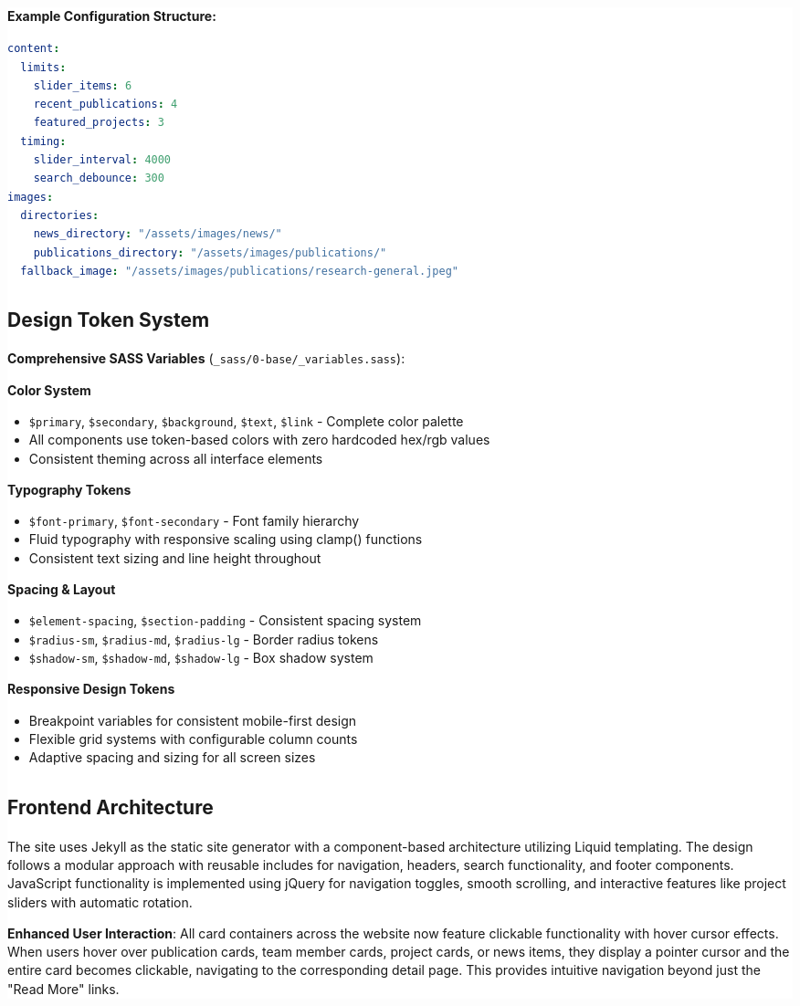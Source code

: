 **Example Configuration Structure:**
```yaml
content:
  limits:
    slider_items: 6
    recent_publications: 4
    featured_projects: 3
  timing:
    slider_interval: 4000
    search_debounce: 300
images:
  directories:
    news_directory: "/assets/images/news/"
    publications_directory: "/assets/images/publications/"
  fallback_image: "/assets/images/publications/research-general.jpeg"
```

## Design Token System

**Comprehensive SASS Variables** (`_sass/0-base/_variables.sass`):

**Color System**
- `$primary`, `$secondary`, `$background`, `$text`, `$link` - Complete color palette
- All components use token-based colors with zero hardcoded hex/rgb values
- Consistent theming across all interface elements

**Typography Tokens**
- `$font-primary`, `$font-secondary` - Font family hierarchy
- Fluid typography with responsive scaling using clamp() functions
- Consistent text sizing and line height throughout

**Spacing & Layout**
- `$element-spacing`, `$section-padding` - Consistent spacing system
- `$radius-sm`, `$radius-md`, `$radius-lg` - Border radius tokens
- `$shadow-sm`, `$shadow-md`, `$shadow-lg` - Box shadow system

**Responsive Design Tokens**
- Breakpoint variables for consistent mobile-first design
- Flexible grid systems with configurable column counts
- Adaptive spacing and sizing for all screen sizes

## Frontend Architecture

The site uses Jekyll as the static site generator with a component-based architecture utilizing Liquid templating. The design follows a modular approach with reusable includes for navigation, headers, search functionality, and footer components. JavaScript functionality is implemented using jQuery for navigation toggles, smooth scrolling, and interactive features like project sliders with automatic rotation.

**Enhanced User Interaction**: All card containers across the website now feature clickable functionality with hover cursor effects. When users hover over publication cards, team member cards, project cards, or news items, they display a pointer cursor and the entire card becomes clickable, navigating to the corresponding detail page. This provides intuitive navigation beyond just the "Read More" links.

